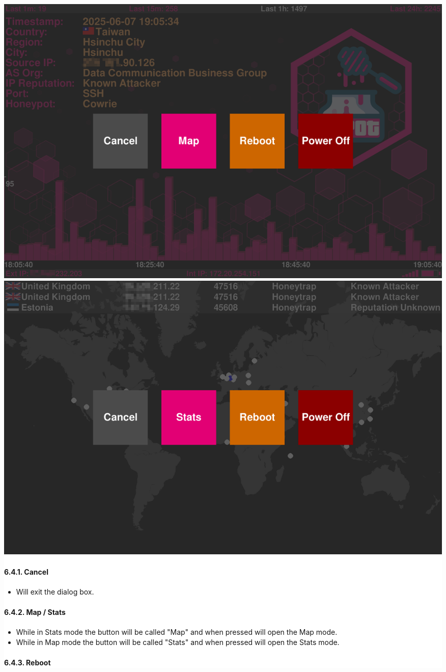 ![T-Pot 8 inch 1](screenshots/ui2.png)<br>
![T-Pot 8 inch 1](screenshots/ui4.png)<br>
####  6.4.1. <a name='Cancel'></a>Cancel
- Will exit the dialog box. 
####  6.4.2. <a name='MapStats'></a>Map / Stats
- While in Stats mode the button will be called "Map" and when pressed will open the Map mode.
- While in Map mode the button will be called "Stats" and when pressed will open the Stats mode.
####  6.4.3. <a name='Reboot'></a>Reboot